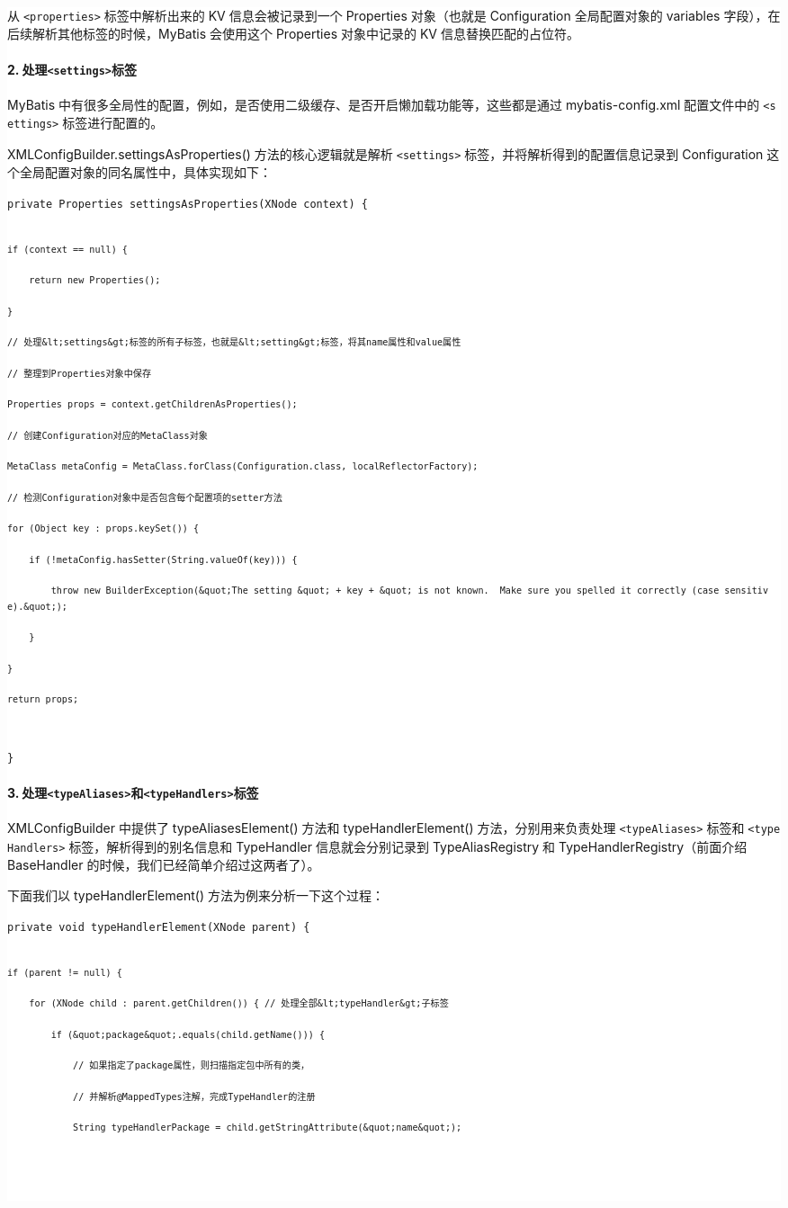 <p>从 <code>&lt;properties&gt;</code> 标签中解析出来的 KV 信息会被记录到一个 Properties 对象（也就是 Configuration 全局配置对象的 variables 字段），在后续解析其他标签的时候，MyBatis 会使用这个 Properties 对象中记录的 KV 信息替换匹配的占位符。</p>
<h4>2. 处理<code>&lt;settings&gt;</code>标签</h4>
<p>MyBatis 中有很多全局性的配置，例如，是否使用二级缓存、是否开启懒加载功能等，这些都是通过 mybatis-config.xml 配置文件中的 <code>&lt;settings&gt;</code> 标签进行配置的。</p>
<p>XMLConfigBuilder.settingsAsProperties() 方法的核心逻辑就是解析 <code>&lt;settings&gt;</code> 标签，并将解析得到的配置信息记录到 Configuration 这个全局配置对象的同名属性中，具体实现如下：</p>
<pre><code>private Properties settingsAsProperties(XNode context) {

    if (context == null) {

        return new Properties();

    }

    // 处理&lt;settings&gt;标签的所有子标签，也就是&lt;setting&gt;标签，将其name属性和value属性

    // 整理到Properties对象中保存

    Properties props = context.getChildrenAsProperties();

    // 创建Configuration对应的MetaClass对象

    MetaClass metaConfig = MetaClass.forClass(Configuration.class, localReflectorFactory);

    // 检测Configuration对象中是否包含每个配置项的setter方法

    for (Object key : props.keySet()) {

        if (!metaConfig.hasSetter(String.valueOf(key))) {

            throw new BuilderException(&quot;The setting &quot; + key + &quot; is not known.  Make sure you spelled it correctly (case sensitive).&quot;);

        }

    }

    return props;

}
</code></pre>
<h4>3. 处理<code>&lt;typeAliases&gt;</code>和<code>&lt;typeHandlers&gt;</code>标签</h4>
<p>XMLConfigBuilder 中提供了 typeAliasesElement() 方法和 typeHandlerElement() 方法，分别用来负责处理 <code>&lt;typeAliases&gt;</code> 标签和 <code>&lt;typeHandlers&gt;</code> 标签，解析得到的别名信息和 TypeHandler 信息就会分别记录到 TypeAliasRegistry 和 TypeHandlerRegistry（前面介绍 BaseHandler 的时候，我们已经简单介绍过这两者了）。</p>
<p>下面我们以 typeHandlerElement() 方法为例来分析一下这个过程：</p>
<pre><code>private void typeHandlerElement(XNode parent) {

    if (parent != null) {

        for (XNode child : parent.getChildren()) { // 处理全部&lt;typeHandler&gt;子标签

            if (&quot;package&quot;.equals(child.getName())) { 

                // 如果指定了package属性，则扫描指定包中所有的类，

                // 并解析@MappedTypes注解，完成TypeHandler的注册

                String typeHandlerPackage = child.getStringAttribute(&quot;name&quot;);
